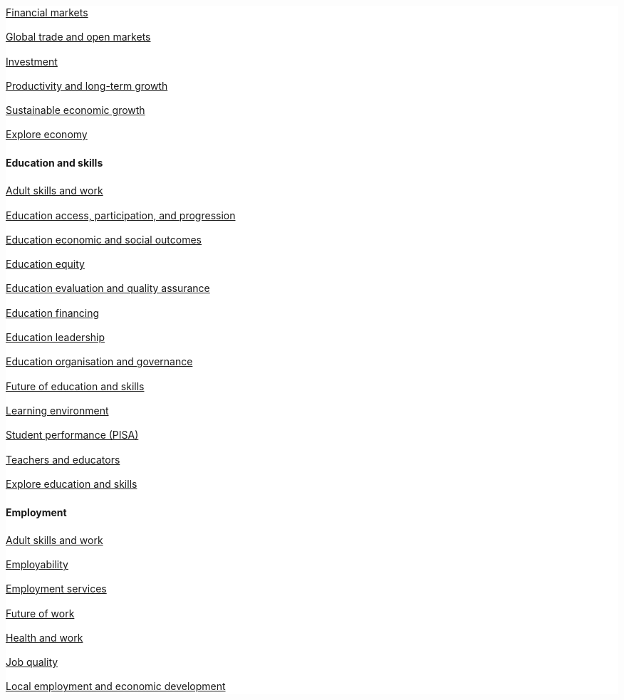 [ Financial markets ](https://www.oecd.org/en/topics/financial-markets.html)

[ Global trade and open markets ](https://www.oecd.org/en/topics/global-trade-and-open-markets.html)

[ Investment ](https://www.oecd.org/en/topics/investment.html)

[ Productivity and long-term growth ](https://www.oecd.org/en/topics/productivity-and-long-term-growth.html)

[ Sustainable economic growth ](https://www.oecd.org/en/topics/sustainable-economic-growth.html)

[ Explore economy](https://www.oecd.org/en/topics/economy.html)

#### Education and skills

[ Adult skills and work ](https://www.oecd.org/en/topics/adult-skills-and-work.html)

[ Education access, participation, and progression ](https://www.oecd.org/en/topics/education-access-participation-and-progression.html)

[ Education economic and social outcomes ](https://www.oecd.org/en/topics/education-economic-and-social-outcomes.html)

[ Education equity ](https://www.oecd.org/en/topics/education-equity.html)

[ Education evaluation and quality assurance ](https://www.oecd.org/en/topics/education-evaluation-and-quality-assurance.html)

[ Education financing ](https://www.oecd.org/en/topics/education-financing.html)

[ Education leadership ](https://www.oecd.org/en/topics/education-leadership.html)

[ Education organisation and governance ](https://www.oecd.org/en/topics/education-organisation-and-governance.html)

[ Future of education and skills ](https://www.oecd.org/en/topics/future-of-education-and-skills.html)

[ Learning environment ](https://www.oecd.org/en/topics/learning-environment.html)

[ Student performance (PISA) ](https://www.oecd.org/en/topics/student-performance-pisa.html)

[ Teachers and educators ](https://www.oecd.org/en/topics/teachers-and-educators.html)

[ Explore education and skills](https://www.oecd.org/en/topics/education-and-skills.html)

#### Employment

[ Adult skills and work ](https://www.oecd.org/en/topics/adult-skills-and-work.html)

[ Employability ](https://www.oecd.org/en/topics/employability.html)

[ Employment services ](https://www.oecd.org/en/topics/employment-services.html)

[ Future of work ](https://www.oecd.org/en/topics/future-of-work.html)

[ Health and work ](https://www.oecd.org/en/topics/health-and-work.html)

[ Job quality ](https://www.oecd.org/en/topics/job-quality.html)

[ Local employment and economic development ](https://www.oecd.org/en/topics/local-employment-and-economic-development.html)

